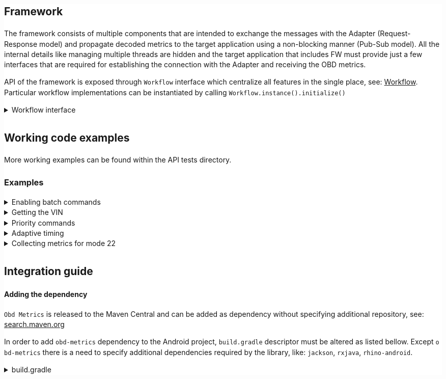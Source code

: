 
##  Framework 

The framework consists of multiple components that are intended to exchange the messages with the Adapter (Request-Response model) and propagate decoded metrics to the target application using a non-blocking manner (Pub-Sub model). All the internal details like managing multiple threads are hidden and the target application that includes FW must provide just a few interfaces that are required for establishing the connection with the Adapter and receiving the OBD metrics.

 
API of the framework is exposed through `Workflow` interface which centralize all features in the single place, see: [Workflow](./src/main/java/org/obd/metrics/api/Workflow.java "Workflow.java").
Particular workflow implementations can be instantiated by calling `Workflow.instance().initialize()`


<details><summary>Workflow interface</summary></details> 





## Working code examples

More working examples can be found within the API tests directory.

### Examples 

<details><summary>Enabling batch commands</summary></details> 



<details><summary>Getting the VIN</summary></details> 


<details><summary>Priority commands</summary></details>



<details><summary>Adaptive timing</summary></details>

<details><summary>Collecting metrics for mode 22</summary></details> 




## Integration guide


#### Adding the dependency 


`Obd Metrics` is released to the Maven Central and can be added as dependency without specifying additional repository, see: [search.maven.org](https://search.maven.org/artifact/io.github.tzebrowski/obd-metrics/1.0.0/jar "WorkflowFactory.java")

In order to add `obd-metrics` dependency to the Android project, `build.gradle` descriptor must be altered as listed bellow. 
Except `obd-metrics` there is a need to specify additional dependencies required by the library, like: `jackson`, `rxjava`, `rhino-android`.

<details><summary>build.gradle</summary></details>
